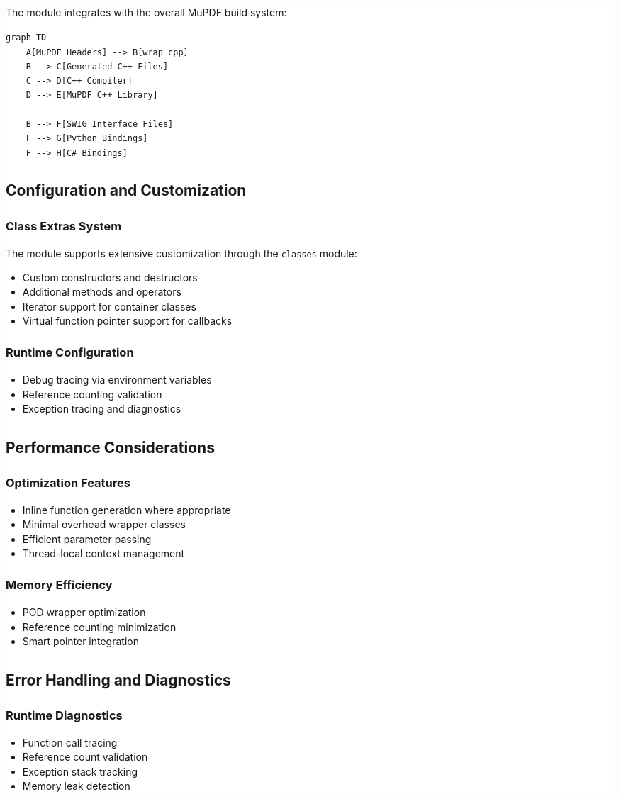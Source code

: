 The module integrates with the overall MuPDF build system:

```mermaid
graph TD
    A[MuPDF Headers] --> B[wrap_cpp]
    B --> C[Generated C++ Files]
    C --> D[C++ Compiler]
    D --> E[MuPDF C++ Library]
    
    B --> F[SWIG Interface Files]
    F --> G[Python Bindings]
    F --> H[C# Bindings]
```

## Configuration and Customization

### Class Extras System
The module supports extensive customization through the `classes` module:
- Custom constructors and destructors
- Additional methods and operators
- Iterator support for container classes
- Virtual function pointer support for callbacks

### Runtime Configuration
- Debug tracing via environment variables
- Reference counting validation
- Exception tracing and diagnostics

## Performance Considerations

### Optimization Features
- Inline function generation where appropriate
- Minimal overhead wrapper classes
- Efficient parameter passing
- Thread-local context management

### Memory Efficiency
- POD wrapper optimization
- Reference counting minimization
- Smart pointer integration

## Error Handling and Diagnostics

### Runtime Diagnostics
- Function call tracing
- Reference count validation
- Exception stack tracking
- Memory leak detection
